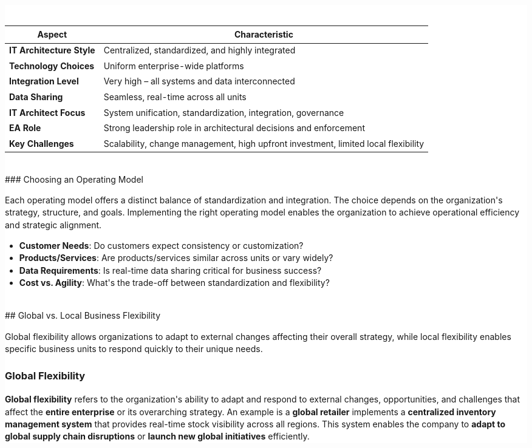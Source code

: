 <br>

| Aspect                    | Characteristic                                                                     |
| ------------------------- | ---------------------------------------------------------------------------------- |
| **IT Architecture Style** | Centralized, standardized, and highly integrated                                   |
| **Technology Choices**    | Uniform enterprise-wide platforms                                                  |
| **Integration Level**     | Very high – all systems and data interconnected                                    |
| **Data Sharing**          | Seamless, real-time across all units                                               |
| **IT Architect Focus**    | System unification, standardization, integration, governance                       |
| **EA Role**               | Strong leadership role in architectural decisions and enforcement                  |
| **Key Challenges**        | Scalability, change management, high upfront investment, limited local flexibility |



<br>
### Choosing an Operating Model

Each operating model offers a distinct balance of standardization and integration. The choice depends on the organization's strategy, structure, and goals. Implementing the right operating model enables the organization to achieve operational efficiency and strategic alignment.

* **Customer Needs**: Do customers expect consistency or customization?
* **Products/Services**: Are products/services similar across units or vary widely?
* **Data Requirements**: Is real-time data sharing critical for business success?
* **Cost vs. Agility**: What's the trade-off between standardization and flexibility?


<br>
## Global vs. Local Business Flexibility

Global flexibility allows organizations to adapt to external changes affecting their overall strategy, while local flexibility enables specific business units to respond quickly to their unique needs.

### Global Flexibility

**Global flexibility** refers to the organization's ability to adapt and respond to external changes, opportunities, and challenges that affect the **entire enterprise** or its overarching strategy. An example is a **global retailer** implements a **centralized inventory management system** that provides real-time stock visibility across all regions. This system enables the company to **adapt to global supply chain disruptions** or **launch new global initiatives** efficiently.
